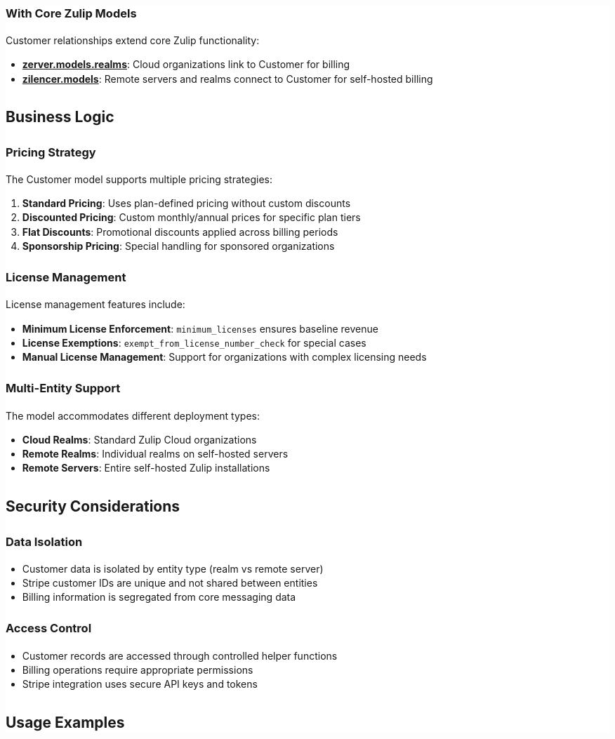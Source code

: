 ### With Core Zulip Models

Customer relationships extend core Zulip functionality:

- **[zerver.models.realms](zerver.models.realms.md)**: Cloud organizations link to Customer for billing
- **[zilencer.models](zilencer.models.md)**: Remote servers and realms connect to Customer for self-hosted billing

## Business Logic

### Pricing Strategy

The Customer model supports multiple pricing strategies:

1. **Standard Pricing**: Uses plan-defined pricing without custom discounts
2. **Discounted Pricing**: Custom monthly/annual prices for specific plan tiers
3. **Flat Discounts**: Promotional discounts applied across billing periods
4. **Sponsorship Pricing**: Special handling for sponsored organizations

### License Management

License management features include:

- **Minimum License Enforcement**: `minimum_licenses` ensures baseline revenue
- **License Exemptions**: `exempt_from_license_number_check` for special cases
- **Manual License Management**: Support for organizations with complex licensing needs

### Multi-Entity Support

The model accommodates different deployment types:

- **Cloud Realms**: Standard Zulip Cloud organizations
- **Remote Realms**: Individual realms on self-hosted servers
- **Remote Servers**: Entire self-hosted Zulip installations

## Security Considerations

### Data Isolation

- Customer data is isolated by entity type (realm vs remote server)
- Stripe customer IDs are unique and not shared between entities
- Billing information is segregated from core messaging data

### Access Control

- Customer records are accessed through controlled helper functions
- Billing operations require appropriate permissions
- Stripe integration uses secure API keys and tokens

## Usage Examples
